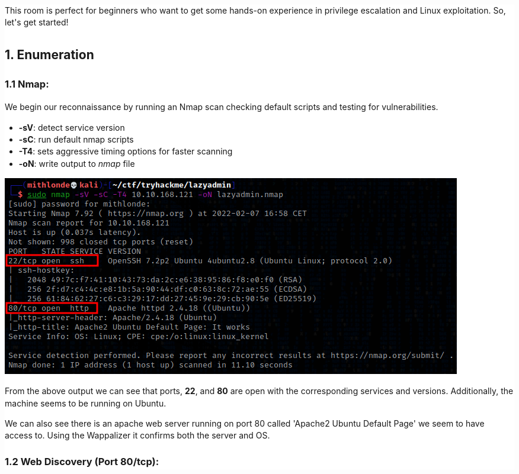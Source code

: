 This room is perfect for beginners who want to get some hands-on experience in privilege escalation and Linux exploitation. So, let's get started!

## 1. Enumeration 

### 1.1 Nmap:<a name="11-nmap"></a>

We begin our reconnaissance by running an Nmap scan checking default scripts and testing for vulnerabilities.

-   **-sV**: detect service version
-   **-sC**: run default nmap scripts
-   **-T4**: sets aggressive timing options for faster scanning
-   **-oN**: write output to _nmap_ file

![image](images/lazy-admin-2.png)

From the above output we can see that ports, **22**, and **80** are open with the corresponding services and versions. Additionally, the machine seems to be running on Ubuntu.

We can also see there is an apache web server running on port 80 called 'Apache2 Ubuntu Default Page' we seem to have access to. Using the Wappalizer it confirms both the server and OS.

### 1.2 Web Discovery (Port 80/tcp):<a name="12-web-discovery-port-80-tcp"></a>
